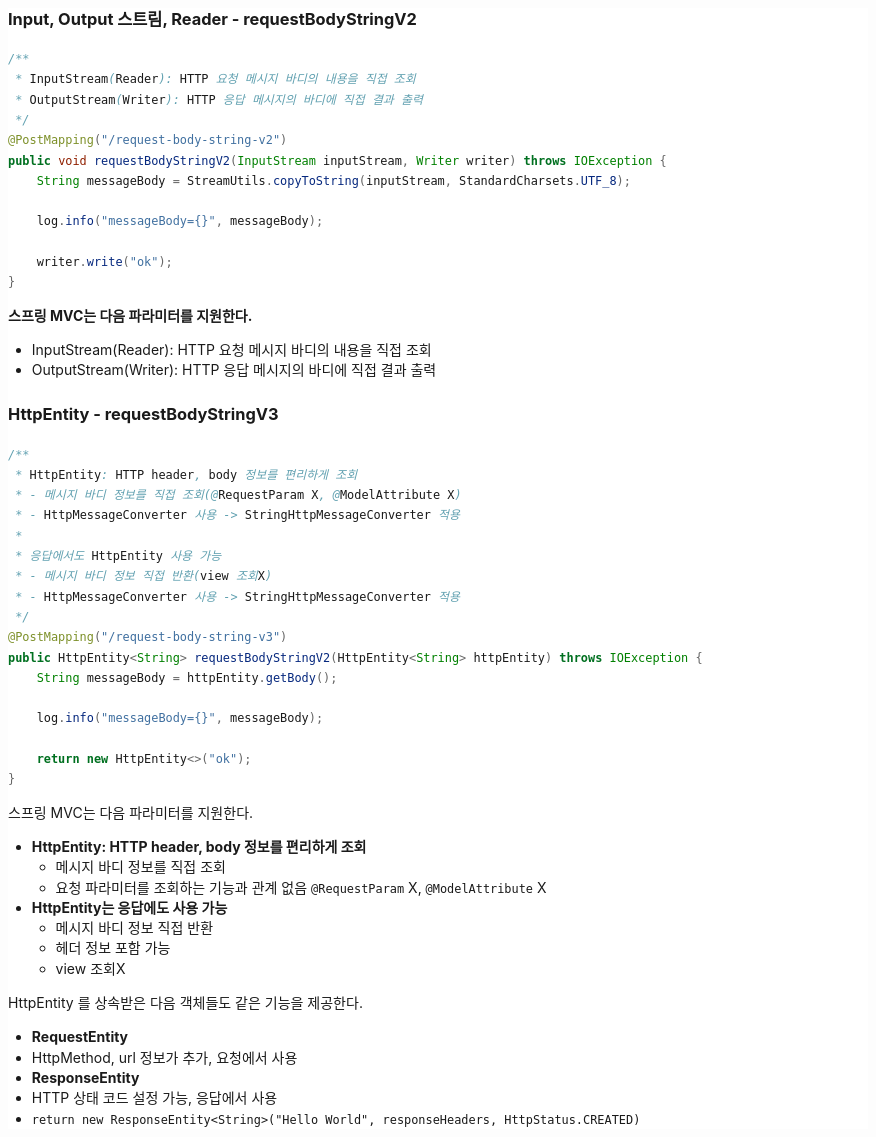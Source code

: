 ### Input, Output 스트림, Reader - requestBodyStringV2
```java
/**
 * InputStream(Reader): HTTP 요청 메시지 바디의 내용을 직접 조회
 * OutputStream(Writer): HTTP 응답 메시지의 바디에 직접 결과 출력
 */
@PostMapping("/request-body-string-v2")
public void requestBodyStringV2(InputStream inputStream, Writer writer) throws IOException {
    String messageBody = StreamUtils.copyToString(inputStream, StandardCharsets.UTF_8);

    log.info("messageBody={}", messageBody);

    writer.write("ok");
}
```
**스프링 MVC는 다음 파라미터를 지원한다.**
* InputStream(Reader): HTTP 요청 메시지 바디의 내용을 직접 조회
* OutputStream(Writer): HTTP 응답 메시지의 바디에 직접 결과 출력

### HttpEntity - requestBodyStringV3

```java
/**
 * HttpEntity: HTTP header, body 정보를 편리하게 조회
 * - 메시지 바디 정보를 직접 조회(@RequestParam X, @ModelAttribute X)
 * - HttpMessageConverter 사용 -> StringHttpMessageConverter 적용
 *
 * 응답에서도 HttpEntity 사용 가능
 * - 메시지 바디 정보 직접 반환(view 조회X)
 * - HttpMessageConverter 사용 -> StringHttpMessageConverter 적용
 */
@PostMapping("/request-body-string-v3")
public HttpEntity<String> requestBodyStringV2(HttpEntity<String> httpEntity) throws IOException {
    String messageBody = httpEntity.getBody();

    log.info("messageBody={}", messageBody);

    return new HttpEntity<>("ok");
}
```
스프링 MVC는 다음 파라미터를 지원한다.
* **HttpEntity: HTTP header, body 정보를 편리하게 조회**
    * 메시지 바디 정보를 직접 조회
    * 요청 파라미터를 조회하는 기능과 관계 없음 `@RequestParam` X, `@ModelAttribute` X
* **HttpEntity는 응답에도 사용 가능**
    * 메시지 바디 정보 직접 반환
    * 헤더 정보 포함 가능
    * view 조회X

HttpEntity 를 상속받은 다음 객체들도 같은 기능을 제공한다.
* **RequestEntity**
* HttpMethod, url 정보가 추가, 요청에서 사용
* **ResponseEntity**
* HTTP 상태 코드 설정 가능, 응답에서 사용
* `return new ResponseEntity<String>("Hello World", responseHeaders, HttpStatus.CREATED)`
